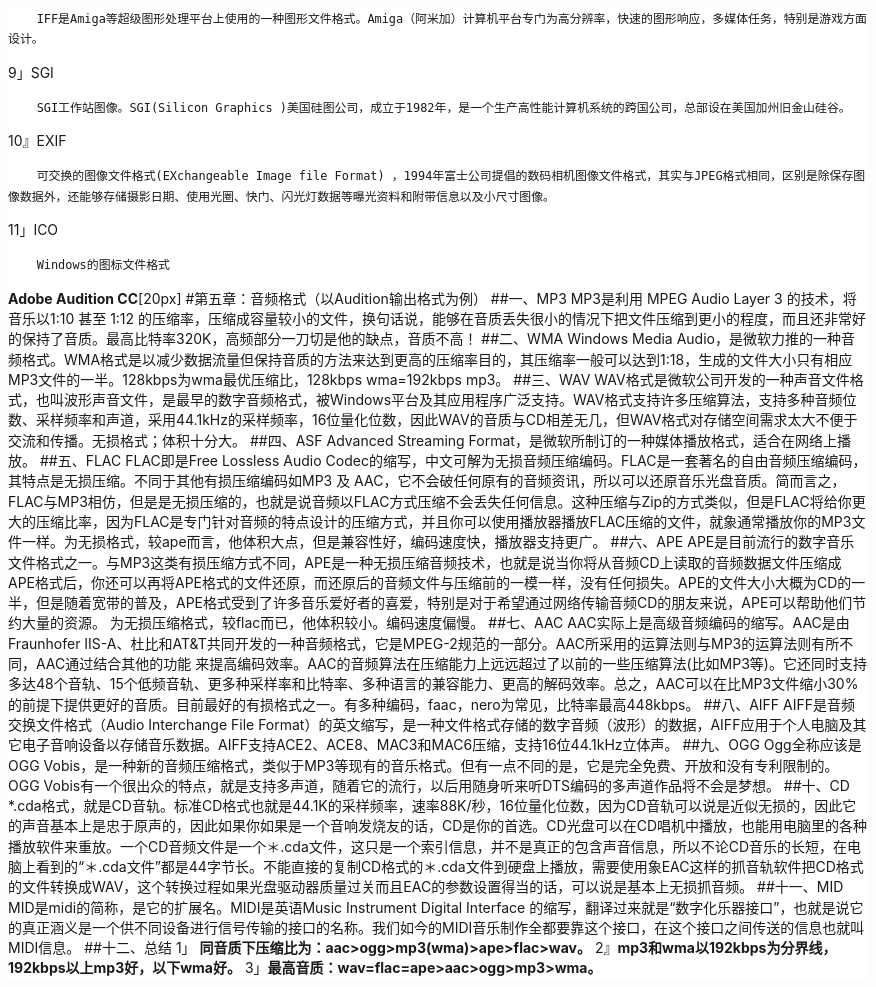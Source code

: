         IFF是Amiga等超级图形处理平台上使用的一种图形文件格式。Amiga（阿米加）计算机平台专门为高分辨率，快速的图形响应，多媒体任务，特别是游戏方面设计。
9」SGI

        SGI工作站图像。SGI(Silicon Graphics )美国硅图公司，成立于1982年，是一个生产高性能计算机系统的跨国公司，总部设在美国加州旧金山硅谷。
10』EXIF

        可交换的图像文件格式(EXchangeable Image file Format) ，1994年富士公司提倡的数码相机图像文件格式，其实与JPEG格式相同，区别是除保存图像数据外，还能够存储摄影日期、使用光圈、快门、闪光灯数据等曝光资料和附带信息以及小尺寸图像。
11」ICO

        Windows的图标文件格式

**Adobe Audition CC**[20px]
#第五章：音频格式（以Audition输出格式为例）
##一、MP3
        MP3是利用 MPEG Audio Layer 3 的技术，将音乐以1:10 甚至 1:12 的压缩率，压缩成容量较小的文件，换句话说，能够在音质丢失很小的情况下把文件压缩到更小的程度，而且还非常好的保持了音质。最高比特率320K，高频部分一刀切是他的缺点，音质不高！
##二、WMA
        Windows Media Audio，是微软力推的一种音频格式。WMA格式是以减少数据流量但保持音质的方法来达到更高的压缩率目的，其压缩率一般可以达到1:18，生成的文件大小只有相应MP3文件的一半。128kbps为wma最优压缩比，128kbps wma=192kbps mp3。
##三、WAV
        WAV格式是微软公司开发的一种声音文件格式，也叫波形声音文件，是最早的数字音频格式，被Windows平台及其应用程序广泛支持。WAV格式支持许多压缩算法，支持多种音频位数、采样频率和声道，采用44.1kHz的采样频率，16位量化位数，因此WAV的音质与CD相差无几，但WAV格式对存储空间需求太大不便于交流和传播。无损格式；体积十分大。
##四、ASF
        Advanced Streaming Format，是微软所制订的一种媒体播放格式，适合在网络上播放。
##五、FLAC
        FLAC即是Free Lossless Audio Codec的缩写，中文可解为无损音频压缩编码。FLAC是一套著名的自由音频压缩编码，其特点是无损压缩。不同于其他有损压缩编码如MP3 及 AAC，它不会破任何原有的音频资讯，所以可以还原音乐光盘音质。简而言之，FLAC与MP3相仿，但是是无损压缩的，也就是说音频以FLAC方式压缩不会丢失任何信息。这种压缩与Zip的方式类似，但是FLAC将给你更大的压缩比率，因为FLAC是专门针对音频的特点设计的压缩方式，并且你可以使用播放器播放FLAC压缩的文件，就象通常播放你的MP3文件一样。为无损格式，较ape而言，他体积大点，但是兼容性好，编码速度快，播放器支持更广。
##六、APE
        APE是目前流行的数字音乐文件格式之一。与MP3这类有损压缩方式不同，APE是一种无损压缩音频技术，也就是说当你将从音频CD上读取的音频数据文件压缩成APE格式后，你还可以再将APE格式的文件还原，而还原后的音频文件与压缩前的一模一样，没有任何损失。APE的文件大小大概为CD的一半，但是随着宽带的普及，APE格式受到了许多音乐爱好者的喜爱，特别是对于希望通过网络传输音频CD的朋友来说，APE可以帮助他们节约大量的资源。 为无损压缩格式，较flac而已，他体积较小。编码速度偏慢。
##七、AAC
        AAC实际上是高级音频编码的缩写。AAC是由Fraunhofer IIS-A、杜比和AT&T共同开发的一种音频格式，它是MPEG-2规范的一部分。AAC所采用的运算法则与MP3的运算法则有所不同，AAC通过结合其他的功能 来提高编码效率。AAC的音频算法在压缩能力上远远超过了以前的一些压缩算法(比如MP3等)。它还同时支持多达48个音轨、15个低频音轨、更多种采样率和比特率、多种语言的兼容能力、更高的解码效率。总之，AAC可以在比MP3文件缩小30%的前提下提供更好的音质。目前最好的有损格式之一。有多种编码，faac，nero为常见，比特率最高448kbps。
##八、AIFF
        AIFF是音频交换文件格式（Audio Interchange File Format）的英文缩写，是一种文件格式存储的数字音频（波形）的数据，AIFF应用于个人电脑及其它电子音响设备以存储音乐数据。AIFF支持ACE2、ACE8、MAC3和MAC6压缩，支持16位44.1kHz立体声。
##九、OGG
        Ogg全称应该是OGG Vobis，是一种新的音频压缩格式，类似于MP3等现有的音乐格式。但有一点不同的是，它是完全免费、开放和没有专利限制的。OGG Vobis有一个很出众的特点，就是支持多声道，随着它的流行，以后用随身听来听DTS编码的多声道作品将不会是梦想。
##十、CD
        *.cda格式，就是CD音轨。标准CD格式也就是44.1K的采样频率，速率88K/秒，16位量化位数，因为CD音轨可以说是近似无损的，因此它的声音基本上是忠于原声的，因此如果你如果是一个音响发烧友的话，CD是你的首选。CD光盘可以在CD唱机中播放，也能用电脑里的各种播放软件来重放。一个CD音频文件是一个＊.cda文件，这只是一个索引信息，并不是真正的包含声音信息，所以不论CD音乐的长短，在电脑上看到的“＊.cda文件”都是44字节长。不能直接的复制CD格式的＊.cda文件到硬盘上播放，需要使用象EAC这样的抓音轨软件把CD格式的文件转换成WAV，这个转换过程如果光盘驱动器质量过关而且EAC的参数设置得当的话，可以说是基本上无损抓音频。
##十一、MID
        MID是midi的简称，是它的扩展名。MIDI是英语Music Instrument Digital Interface 的缩写，翻译过来就是“数字化乐器接口”，也就是说它的真正涵义是一个供不同设备进行信号传输的接口的名称。我们如今的MIDI音乐制作全都要靠这个接口，在这个接口之间传送的信息也就叫MIDI信息。
##十二、总结
1」 **同音质下压缩比为：aac>ogg>mp3(wma)>ape>flac>wav。**
2』**mp3和wma以192kbps为分界线，192kbps以上mp3好，以下wma好。**
3」**最高音质：wav=flac=ape>aac>ogg>mp3>wma。**

